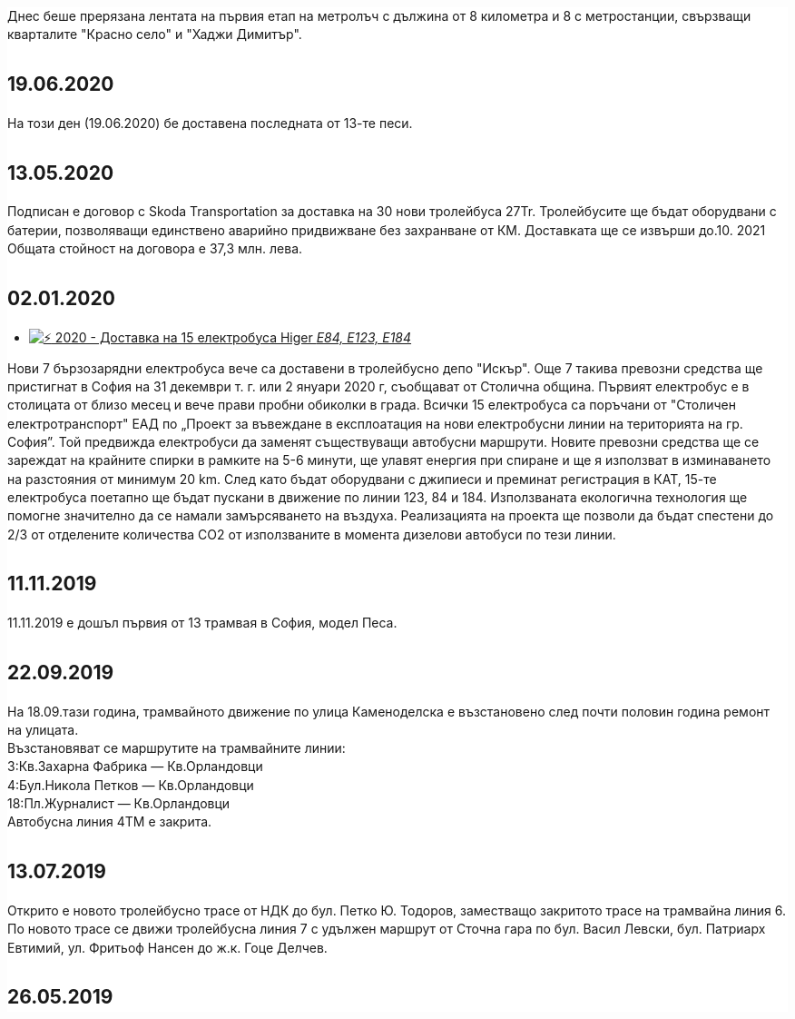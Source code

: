 Днес беше прерязана лентата на първия етап на метролъч с дължина от 8 километра и 8 с метростанции, свързващи кварталите "Красно село" и "Хаджи Димитър".

## 19.06.2020

На този ден (19.06.2020) бе доставена последната от 13-те песи.

## 13.05.2020

Подписан е договор с Skoda Transportation за доставка на 30 нови тролейбуса 27Tr. Тролейбусите ще бъдат оборудвани с батерии, позволяващи единствено аварийно придвижване без захранване от КМ. Доставката ще се извърши до.10. 2021 Общата стойност на договора е 37,3 млн. лева.

## 02.01.2020

-    [![⚡](/_assets/svg/twemoji/26a1.svg) 2020 - Доставка на 15 електробуса Higer *Е84, Е123, Е184*](/bg/news/electrification-of-bus-lines-15-new-electric-buses)

Нови 7 бързозарядни електробуса вече са доставени в тролейбусно депо "Искър". Още 7 такива превозни средства ще пристигнат в София на 31 декември т. г. или 2 януари 2020 г, съобщават от Столична община. Първият електробус е в столицата от близо месец и вече прави пробни обиколки в града. Всички 15 електробуса са поръчани от "Столичен електротранспорт" ЕАД по „Проект за въвеждане в експлоатация на нови електробусни линии на територията на гр. София”. Той предвижда електробуси да заменят съществуващи автобусни маршрути. Новите превозни средства ще се зареждат на крайните спирки в рамките на 5-6 минути, ще улавят енергия при спиране и ще я използват в изминаването на разстояния от минимум 20 km. След като бъдат оборудвани с джипиеси и преминат регистрация в КАТ, 15-те електробуса поетапно ще бъдат пускани в движение по линии 123, 84 и 184. Използваната екологична технология ще помогне значително да се намали замърсяването на въздуха. Реализацията на проекта ще позволи да бъдат спестени до 2/3 от отделените количества CO2 от използваните в момента дизелови автобуси по тези линии.

## 11.11.2019

11.11.2019 е дошъл първия от 13 трамвая в София, модел Песа.

## 22.09.2019

На 18.09.тази година, трамвайното движение по улица Каменоделска е възстановено след почти половин година ремонт на улицата.  
Възстановяват се маршрутите на трамвайните линии:  
3:Кв.Захарна Фабрика — Кв.Орландовци  
4:Бул.Никола Петков — Кв.Орландовци  
18:Пл.Журналист — Кв.Орландовци  
Автобусна линия 4ТМ е закрита.

## 13.07.2019

Открито е новото тролейбусно трасе от НДК до бул. Петко Ю. Тодоров, заместващо закритото трасе на трамвайна линия 6. По новото трасе се движи тролейбусна линия 7 с удължен маршрут от Сточна гара по бул. Васил Левски, бул. Патриарх Евтимий, ул. Фритьоф Нансен до ж.к. Гоце Делчев.

## 26.05.2019
